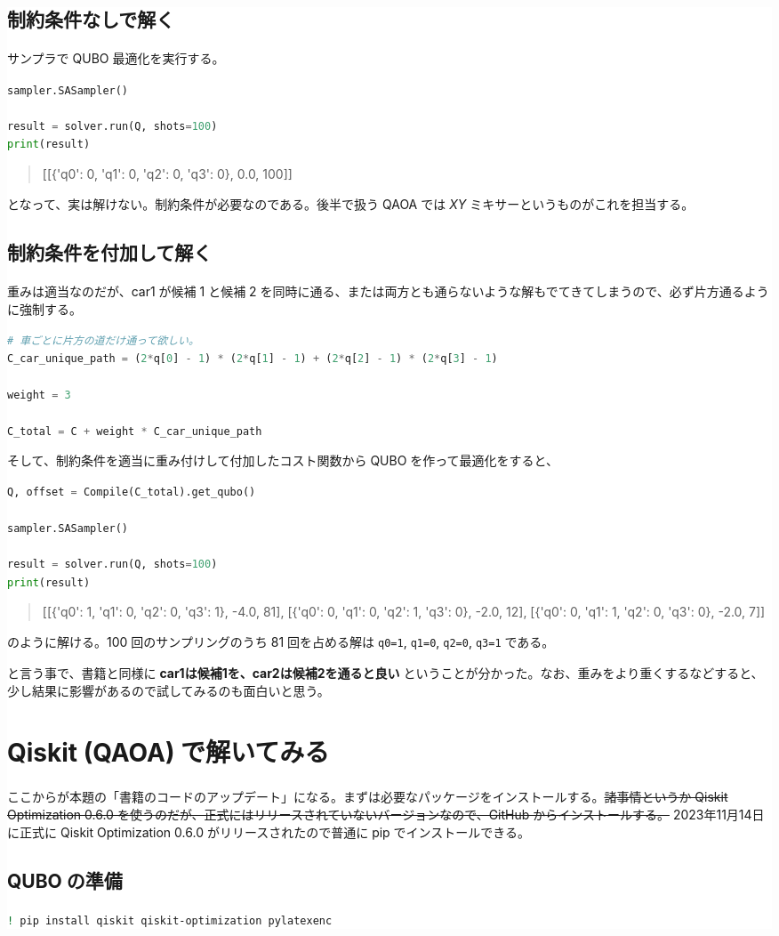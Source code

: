 ## 制約条件なしで解く

サンプラで QUBO 最適化を実行する。

```python
sampler.SASampler()

result = solver.run(Q, shots=100)
print(result)
```

> [[{'q0': 0, 'q1': 0, 'q2': 0, 'q3': 0}, 0.0, 100]]

となって、実は解けない。制約条件が必要なのである。後半で扱う QAOA では $XY$ ミキサーというものがこれを担当する。

## 制約条件を付加して解く

重みは適当なのだが、car1 が候補 1 と候補 2 を同時に通る、または両方とも通らないような解もでてきてしまうので、必ず片方通るように強制する。

```python
# 車ごとに片方の道だけ通って欲しい。
C_car_unique_path = (2*q[0] - 1) * (2*q[1] - 1) + (2*q[2] - 1) * (2*q[3] - 1)

weight = 3

C_total = C + weight * C_car_unique_path
```

そして、制約条件を適当に重み付けして付加したコスト関数から QUBO を作って最適化をすると、

```python
Q, offset = Compile(C_total).get_qubo()

sampler.SASampler()

result = solver.run(Q, shots=100)
print(result)
```

> [[{'q0': 1, 'q1': 0, 'q2': 0, 'q3': 1}, -4.0, 81], [{'q0': 0, 'q1': 0, 'q2': 1, 'q3': 0}, -2.0, 12], [{'q0': 0, 'q1': 1, 'q2': 0, 'q3': 0}, -2.0, 7]]

のように解ける。100 回のサンプリングのうち 81 回を占める解は `q0=1`, `q1=0`, `q2=0`, `q3=1` である。

と言う事で、書籍と同様に **car1は候補1を、car2は候補2を通ると良い** ということが分かった。なお、重みをより重くするなどすると、少し結果に影響があるので試してみるのも面白いと思う。

# Qiskit (QAOA) で解いてみる

ここからが本題の「書籍のコードのアップデート」になる。まずは必要なパッケージをインストールする。~~諸事情というか Qiskit Optimization 0.6.0 を使うのだが、正式にはリリースされていないバージョンなので、GitHub からインストールする。~~ 2023年11月14日に正式に Qiskit Optimization 0.6.0 がリリースされたので普通に pip でインストールできる。

## QUBO の準備

```sh
! pip install qiskit qiskit-optimization pylatexenc
```


[^1]: 自分の中では大分前なのだが、どうやら 4 ヶ月程度しか経ってないらしい・・・。
[^2]: 本記事を書いた時点ではよく分かっていなかったが、この 4 ヶ月で勉強して基本的なところを習得した。
[^3]: 実際上記を何度も実行すると、`counts` の内容は結構ばらけていることが分かる。`step` を増やすと状況はマシになるかもしれないが、計算時間がそれなりにかかるようになる。`p=3` ぐらいにするとかなり良い感じで解が得られる。